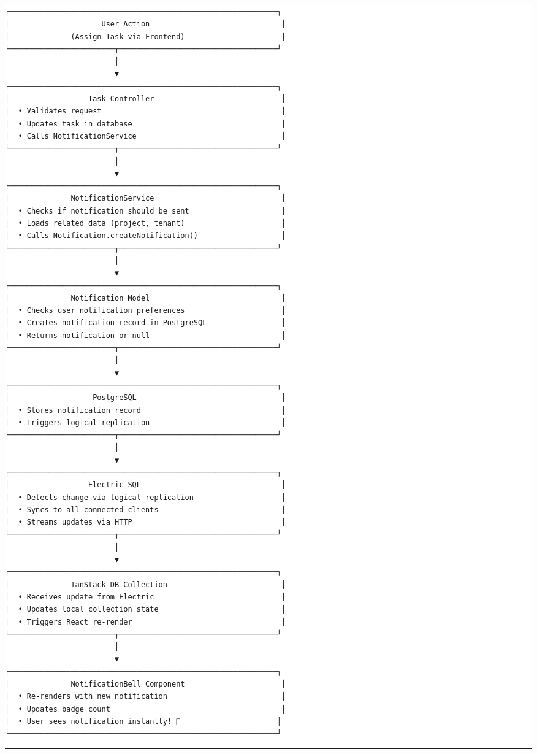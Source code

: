 ```
┌─────────────────────────────────────────────────────────────┐
│                     User Action                              │
│              (Assign Task via Frontend)                      │
└────────────────────────┬────────────────────────────────────┘
                         │
                         ▼
┌─────────────────────────────────────────────────────────────┐
│                  Task Controller                             │
│  • Validates request                                         │
│  • Updates task in database                                  │
│  • Calls NotificationService                                 │
└────────────────────────┬────────────────────────────────────┘
                         │
                         ▼
┌─────────────────────────────────────────────────────────────┐
│              NotificationService                             │
│  • Checks if notification should be sent                     │
│  • Loads related data (project, tenant)                      │
│  • Calls Notification.createNotification()                   │
└────────────────────────┬────────────────────────────────────┘
                         │
                         ▼
┌─────────────────────────────────────────────────────────────┐
│              Notification Model                              │
│  • Checks user notification preferences                      │
│  • Creates notification record in PostgreSQL                 │
│  • Returns notification or null                              │
└────────────────────────┬────────────────────────────────────┘
                         │
                         ▼
┌─────────────────────────────────────────────────────────────┐
│                   PostgreSQL                                 │
│  • Stores notification record                                │
│  • Triggers logical replication                              │
└────────────────────────┬────────────────────────────────────┘
                         │
                         ▼
┌─────────────────────────────────────────────────────────────┐
│                  Electric SQL                                │
│  • Detects change via logical replication                    │
│  • Syncs to all connected clients                            │
│  • Streams updates via HTTP                                  │
└────────────────────────┬────────────────────────────────────┘
                         │
                         ▼
┌─────────────────────────────────────────────────────────────┐
│              TanStack DB Collection                          │
│  • Receives update from Electric                             │
│  • Updates local collection state                            │
│  • Triggers React re-render                                  │
└────────────────────────┬────────────────────────────────────┘
                         │
                         ▼
┌─────────────────────────────────────────────────────────────┐
│              NotificationBell Component                      │
│  • Re-renders with new notification                          │
│  • Updates badge count                                       │
│  • User sees notification instantly! 🎉                      │
└─────────────────────────────────────────────────────────────┘
```

---